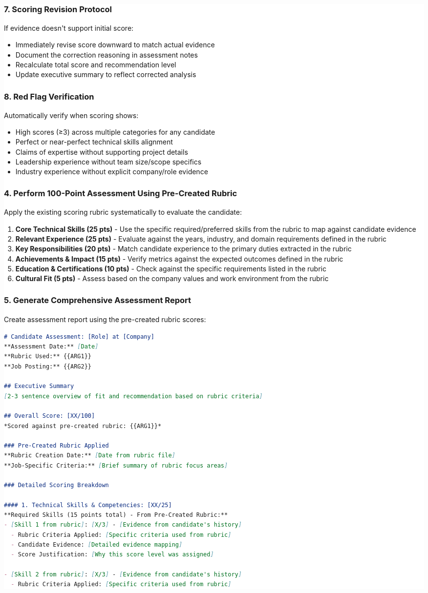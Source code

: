 ### 7. Scoring Revision Protocol
If evidence doesn't support initial score:
- Immediately revise score downward to match actual evidence
- Document the correction reasoning in assessment notes
- Recalculate total score and recommendation level
- Update executive summary to reflect corrected analysis

### 8. Red Flag Verification
Automatically verify when scoring shows:
- High scores (≥3) across multiple categories for any candidate
- Perfect or near-perfect technical skills alignment
- Claims of expertise without supporting project details
- Leadership experience without team size/scope specifics
- Industry experience without explicit company/role evidence

### 4. Perform 100-Point Assessment Using Pre-Created Rubric

Apply the existing scoring rubric systematically to evaluate the candidate:

1. **Core Technical Skills (25 pts)** - Use the specific required/preferred skills from the rubric to map against candidate evidence
2. **Relevant Experience (25 pts)** - Evaluate against the years, industry, and domain requirements defined in the rubric
3. **Key Responsibilities (20 pts)** - Match candidate experience to the primary duties extracted in the rubric
4. **Achievements & Impact (15 pts)** - Verify metrics against the expected outcomes defined in the rubric
5. **Education & Certifications (10 pts)** - Check against the specific requirements listed in the rubric
6. **Cultural Fit (5 pts)** - Assess based on the company values and work environment from the rubric

### 5. Generate Comprehensive Assessment Report

Create assessment report using the pre-created rubric scores:

```markdown
# Candidate Assessment: [Role] at [Company]
**Assessment Date:** [Date]
**Rubric Used:** {{ARG1}}
**Job Posting:** {{ARG2}}

## Executive Summary
[2-3 sentence overview of fit and recommendation based on rubric criteria]

## Overall Score: [XX/100]
*Scored against pre-created rubric: {{ARG1}}*

### Pre-Created Rubric Applied
**Rubric Creation Date:** [Date from rubric file]
**Job-Specific Criteria:** [Brief summary of rubric focus areas]

### Detailed Scoring Breakdown

#### 1. Technical Skills & Competencies: [XX/25]
**Required Skills (15 points total) - From Pre-Created Rubric:**
- [Skill 1 from rubric]: [X/3] - [Evidence from candidate's history]
  - Rubric Criteria Applied: [Specific criteria used from rubric]
  - Candidate Evidence: [Detailed evidence mapping]
  - Score Justification: [Why this score level was assigned]

- [Skill 2 from rubric]: [X/3] - [Evidence from candidate's history]
  - Rubric Criteria Applied: [Specific criteria used from rubric]
```